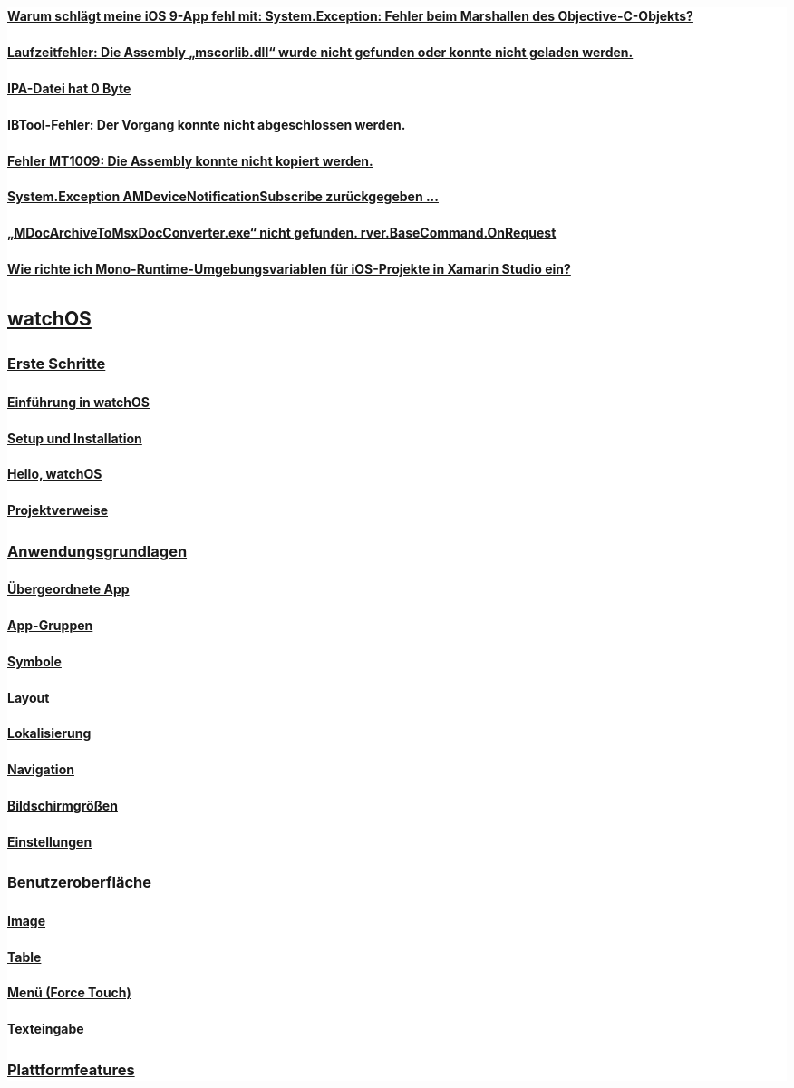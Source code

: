 #### [Warum schlägt meine iOS 9-App fehl mit: System.Exception: Fehler beim Marshallen des Objective-C-Objekts?](troubleshooting/questions/exception-marshal-obj-c.md)
#### [Laufzeitfehler: Die Assembly „mscorlib.dll“ wurde nicht gefunden oder konnte nicht geladen werden.](troubleshooting/questions/error-mscorlib-not-found.md)
#### [IPA-Datei hat 0 Byte](troubleshooting/questions/ipa-zero-bytes.md)
#### [IBTool-Fehler: Der Vorgang konnte nicht abgeschlossen werden.](troubleshooting/questions/error-ibtool.md)
#### [Fehler MT1009: Die Assembly konnte nicht kopiert werden.](troubleshooting/questions/error-mt1009.md)
#### [System.Exception AMDeviceNotificationSubscribe zurückgegeben ...](troubleshooting/questions/exception-amddevicenotificationsubscribe.md)
#### [„MDocArchiveToMsxDocConverter.exe“ nicht gefunden. rver.BaseCommand.OnRequest](troubleshooting/questions/mdocarchivetomsxdocconverter-not-found.md)
#### [Wie richte ich Mono-Runtime-Umgebungsvariablen für iOS-Projekte in Xamarin Studio ein?](troubleshooting/questions/xs-mono-runtime.md)
## [watchOS](watchos/index.md)
### [Erste Schritte](watchos/get-started/index.md)
#### [Einführung in watchOS](watchos/get-started/intro-to-watchos.md)
#### [Setup und Installation](watchos/get-started/installation.md)
#### [Hello, watchOS](watchos/get-started/hello-watch.md)
#### [Projektverweise](watchos/get-started/project-references.md)
### [Anwendungsgrundlagen](watchos/app-fundamentals/index.md)
#### [Übergeordnete App](watchos/app-fundamentals/parent-app.md)
#### [App-Gruppen](watchos/app-fundamentals/app-groups.md)
#### [Symbole](watchos/app-fundamentals/icons.md)
#### [Layout](watchos/app-fundamentals/layout.md)
#### [Lokalisierung](watchos/app-fundamentals/localization.md)
#### [Navigation](watchos/app-fundamentals/navigation.md)
#### [Bildschirmgrößen](watchos/app-fundamentals/screen-sizes.md)
#### [Einstellungen](watchos/app-fundamentals/settings.md)
### [Benutzeroberfläche](watchos/user-interface/index.md)
#### [Image](watchos/user-interface/image.md)
#### [Table](watchos/user-interface/table.md)
#### [Menü (Force Touch)](watchos/user-interface/menu.md)
#### [Texteingabe](watchos/user-interface/text-input.md)
### [Plattformfeatures](watchos/platform/index.md)